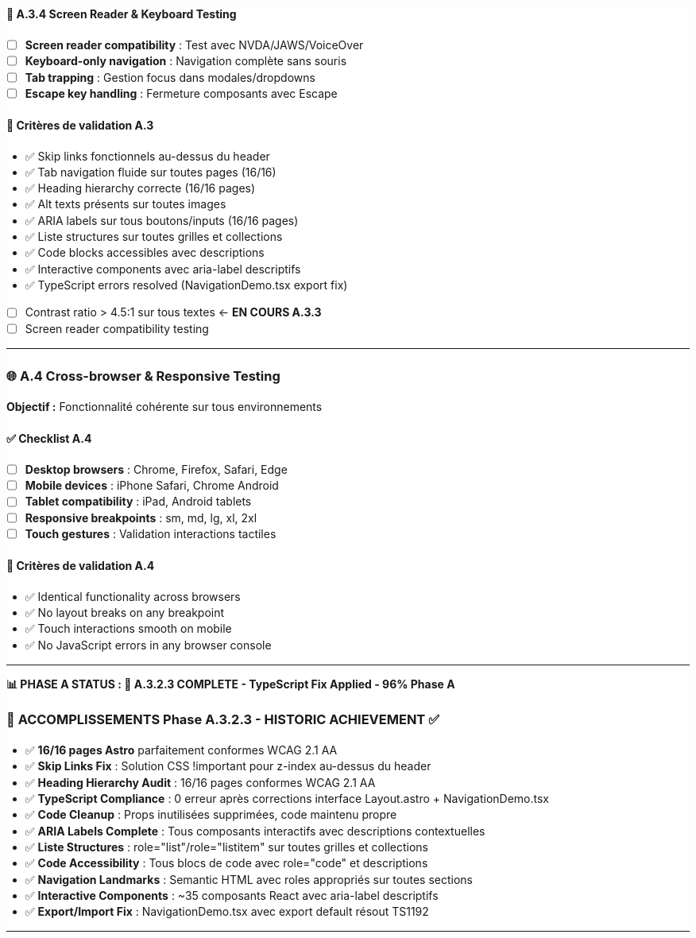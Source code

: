 #### **🔄 A.3.4 Screen Reader & Keyboard Testing**
- [ ] **Screen reader compatibility** : Test avec NVDA/JAWS/VoiceOver
- [ ] **Keyboard-only navigation** : Navigation complète sans souris
- [ ] **Tab trapping** : Gestion focus dans modales/dropdowns
- [ ] **Escape key handling** : Fermeture composants avec Escape

#### **🎯 Critères de validation A.3**
- ✅ Skip links fonctionnels au-dessus du header
- ✅ Tab navigation fluide sur toutes pages (16/16)
- ✅ Heading hierarchy correcte (16/16 pages)
- ✅ Alt texts présents sur toutes images
- ✅ ARIA labels sur tous boutons/inputs (16/16 pages)
- ✅ Liste structures sur toutes grilles et collections
- ✅ Code blocks accessibles avec descriptions
- ✅ Interactive components avec aria-label descriptifs
- ✅ TypeScript errors resolved (NavigationDemo.tsx export fix)
- [ ] Contrast ratio > 4.5:1 sur tous textes ← **EN COURS A.3.3**
- [ ] Screen reader compatibility testing

---

### 🌐 A.4 Cross-browser & Responsive Testing
**Objectif :** Fonctionnalité cohérente sur tous environnements

#### **✅ Checklist A.4**
- [ ] **Desktop browsers** : Chrome, Firefox, Safari, Edge
- [ ] **Mobile devices** : iPhone Safari, Chrome Android
- [ ] **Tablet compatibility** : iPad, Android tablets
- [ ] **Responsive breakpoints** : sm, md, lg, xl, 2xl
- [ ] **Touch gestures** : Validation interactions tactiles

#### **🎯 Critères de validation A.4**
- ✅ Identical functionality across browsers
- ✅ No layout breaks on any breakpoint
- ✅ Touch interactions smooth on mobile
- ✅ No JavaScript errors in any browser console

---

**📊 PHASE A STATUS : 🎊 A.3.2.3 COMPLETE - TypeScript Fix Applied - 96% Phase A**

### 🎊 **ACCOMPLISSEMENTS Phase A.3.2.3 - HISTORIC ACHIEVEMENT ✅**
- ✅ **16/16 pages Astro** parfaitement conformes WCAG 2.1 AA
- ✅ **Skip Links Fix** : Solution CSS !important pour z-index au-dessus du header
- ✅ **Heading Hierarchy Audit** : 16/16 pages conformes WCAG 2.1 AA
- ✅ **TypeScript Compliance** : 0 erreur après corrections interface Layout.astro + NavigationDemo.tsx
- ✅ **Code Cleanup** : Props inutilisées supprimées, code maintenu propre
- ✅ **ARIA Labels Complete** : Tous composants interactifs avec descriptions contextuelles
- ✅ **Liste Structures** : role="list"/role="listitem" sur toutes grilles et collections
- ✅ **Code Accessibility** : Tous blocs de code avec role="code" et descriptions
- ✅ **Navigation Landmarks** : Semantic HTML avec roles appropriés sur toutes sections
- ✅ **Interactive Components** : ~35 composants React avec aria-label descriptifs
- ✅ **Export/Import Fix** : NavigationDemo.tsx avec export default résout TS1192

---